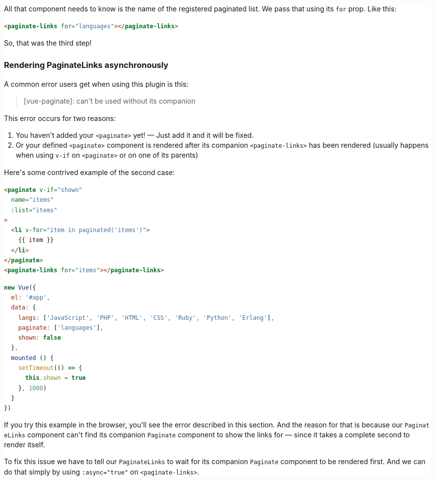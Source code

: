 All that component needs to know is the name of the registered paginated list. We pass that using its `for` prop. Like this:

``` html
<paginate-links for="languages"></paginate-links>
```

So, that was the third step!

### Rendering PaginateLinks asynchronously

A common error users get when using this plugin is this:

> [vue-paginate]: <paginate-links for="items"> can't be used without its companion <paginate name="items">

This error occurs for two reasons:
1. You haven't added your `<paginate>` yet! — Just add it and it will be fixed.
2. Or your defined `<paginate>` component is rendered after its companion `<paginate-links>` has been rendered (usually happens when using `v-if` on `<paginate>` or on one of its parents)

Here's some contrived example of the second case:

``` html
<paginate v-if="shown"
  name="items"
  :list="items"
>
  <li v-for="item in paginated('items')">
    {{ item }}
  </li>
</paginate>
<paginate-links for="items"></paginate-links>
```

``` js
new Vue({
  el: '#app',
  data: {
    langs: ['JavaScript', 'PHP', 'HTML', 'CSS', 'Ruby', 'Python', 'Erlang'],
    paginate: ['languages'],
    shown: false
  },
  mounted () {
    setTimeout(() => {
      this.shown = true
    }, 1000)
  }
})
```

If you try this example in the browser, you'll see the error described in this section. And the reason for that is because our `PaginateLinks` component can't find its companion `Paginate` component to show the links for — since it takes a complete second to render itself.

To fix this issue we have to tell our `PaginateLinks` to wait for its companion `Paginate` component to be rendered first. And we can do that simply by using `:async="true"` on `<paginate-links>`.

